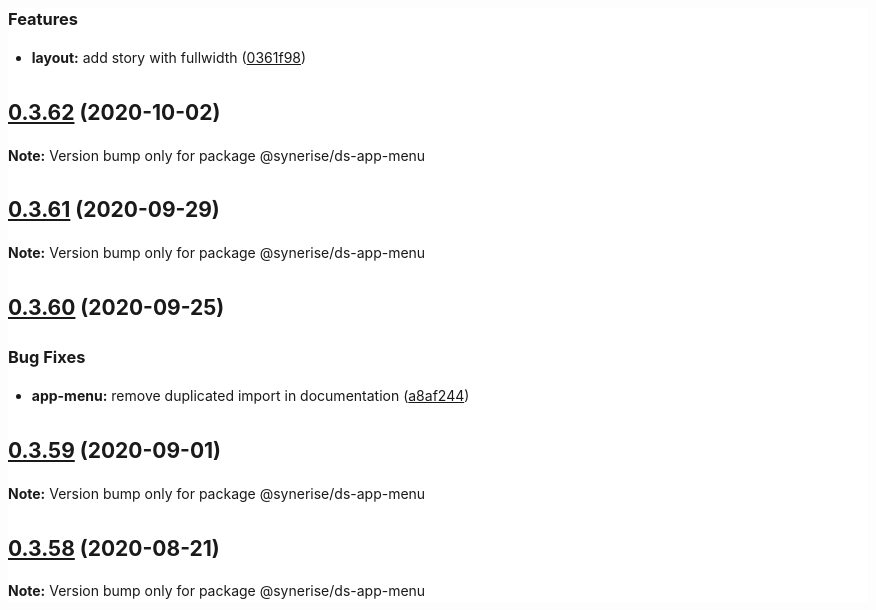 
### Features

* **layout:** add story with fullwidth ([0361f98](https://github.com/Synerise/synerise-design/commit/0361f984916ea4c29e717052d1339a0548f315eb))





## [0.3.62](https://github.com/Synerise/synerise-design/compare/@synerise/ds-app-menu@0.3.61...@synerise/ds-app-menu@0.3.62) (2020-10-02)

**Note:** Version bump only for package @synerise/ds-app-menu





## [0.3.61](https://github.com/Synerise/synerise-design/compare/@synerise/ds-app-menu@0.3.60...@synerise/ds-app-menu@0.3.61) (2020-09-29)

**Note:** Version bump only for package @synerise/ds-app-menu





## [0.3.60](https://github.com/Synerise/synerise-design/compare/@synerise/ds-app-menu@0.3.59...@synerise/ds-app-menu@0.3.60) (2020-09-25)


### Bug Fixes

* **app-menu:** remove duplicated import in documentation ([a8af244](https://github.com/Synerise/synerise-design/commit/a8af244b7fa7157ffc93617fdc2451337224b629))





## [0.3.59](https://github.com/Synerise/synerise-design/compare/@synerise/ds-app-menu@0.3.58...@synerise/ds-app-menu@0.3.59) (2020-09-01)

**Note:** Version bump only for package @synerise/ds-app-menu





## [0.3.58](https://github.com/Synerise/synerise-design/compare/@synerise/ds-app-menu@0.3.57...@synerise/ds-app-menu@0.3.58) (2020-08-21)

**Note:** Version bump only for package @synerise/ds-app-menu
